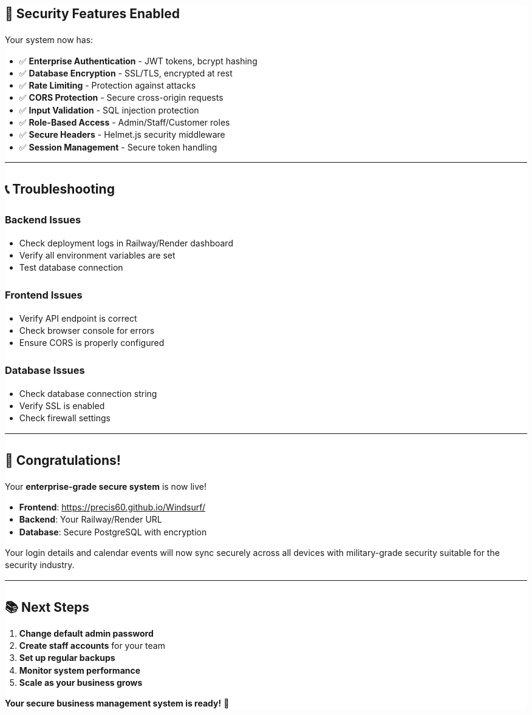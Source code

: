 
## 🔐 **Security Features Enabled**

Your system now has:

- ✅ **Enterprise Authentication** - JWT tokens, bcrypt hashing
- ✅ **Database Encryption** - SSL/TLS, encrypted at rest
- ✅ **Rate Limiting** - Protection against attacks
- ✅ **CORS Protection** - Secure cross-origin requests
- ✅ **Input Validation** - SQL injection protection
- ✅ **Role-Based Access** - Admin/Staff/Customer roles
- ✅ **Secure Headers** - Helmet.js security middleware
- ✅ **Session Management** - Secure token handling

---

## 📞 **Troubleshooting**

### **Backend Issues**
- Check deployment logs in Railway/Render dashboard
- Verify all environment variables are set
- Test database connection

### **Frontend Issues**
- Verify API endpoint is correct
- Check browser console for errors
- Ensure CORS is properly configured

### **Database Issues**
- Check database connection string
- Verify SSL is enabled
- Check firewall settings

---

## 🎉 **Congratulations!**

Your **enterprise-grade secure system** is now live! 

- **Frontend**: https://precis60.github.io/Windsurf/
- **Backend**: Your Railway/Render URL
- **Database**: Secure PostgreSQL with encryption

Your login details and calendar events will now sync securely across all devices with military-grade security suitable for the security industry.

---

## 📚 **Next Steps**

1. **Change default admin password**
2. **Create staff accounts** for your team
3. **Set up regular backups**
4. **Monitor system performance**
5. **Scale as your business grows**

**Your secure business management system is ready!** 🚀
